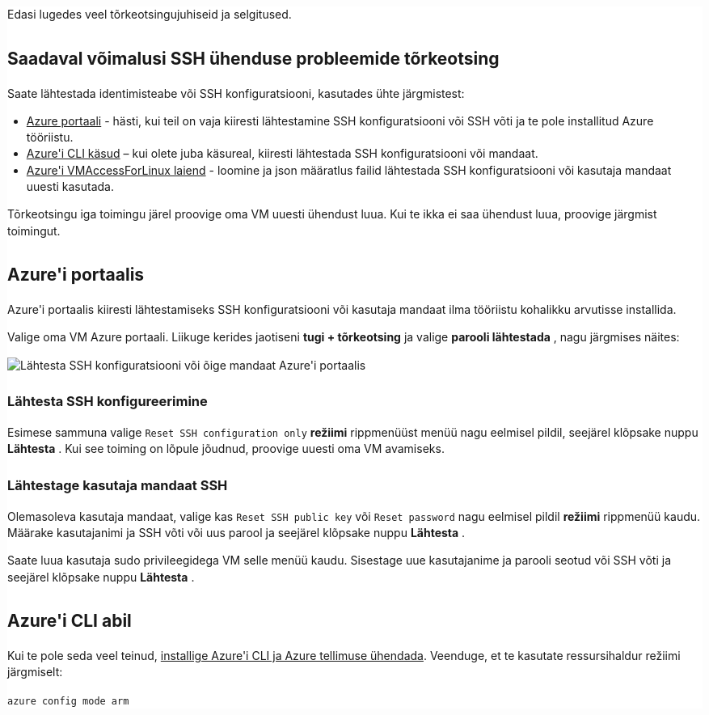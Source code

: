 Edasi lugedes veel tõrkeotsingujuhiseid ja selgitused.


## <a name="available-methods-to-troubleshoot-ssh-connection-issues"></a>Saadaval võimalusi SSH ühenduse probleemide tõrkeotsing

Saate lähtestada identimisteabe või SSH konfiguratsiooni, kasutades ühte järgmistest:

- [Azure portaali](#using-the-azure-portal) - hästi, kui teil on vaja kiiresti lähtestamine SSH konfiguratsiooni või SSH võti ja te pole installitud Azure tööriistu.
- [Azure'i CLI käsud](#using-the-azure-cli) – kui olete juba käsureal, kiiresti lähtestada SSH konfiguratsiooni või mandaat.
- [Azure'i VMAccessForLinux laiend](#using-the-vmaccess-extension) - loomine ja json määratlus failid lähtestada SSH konfiguratsiooni või kasutaja mandaat uuesti kasutada.

Tõrkeotsingu iga toimingu järel proovige oma VM uuesti ühendust luua. Kui te ikka ei saa ühendust luua, proovige järgmist toimingut.


## <a name="using-the-azure-portal"></a>Azure'i portaalis
Azure'i portaalis kiiresti lähtestamiseks SSH konfiguratsiooni või kasutaja mandaat ilma tööriistu kohalikku arvutisse installida.

Valige oma VM Azure portaali. Liikuge kerides jaotiseni **tugi + tõrkeotsing** ja valige **parooli lähtestada** , nagu järgmises näites:

![Lähtesta SSH konfiguratsiooni või õige mandaat Azure'i portaalis](./media/virtual-machines-linux-troubleshoot-ssh-connection/reset-credentials-using-portal.png)

### <a name="reset-the-ssh-configuration"></a>Lähtesta SSH konfigureerimine
Esimese sammuna valige `Reset SSH configuration only` **režiimi** rippmenüüst menüü nagu eelmisel pildil, seejärel klõpsake nuppu **Lähtesta** . Kui see toiming on lõpule jõudnud, proovige uuesti oma VM avamiseks.

### <a name="reset-ssh-credentials-for-a-user"></a>Lähtestage kasutaja mandaat SSH
Olemasoleva kasutaja mandaat, valige kas `Reset SSH public key` või `Reset password` nagu eelmisel pildil **režiimi** rippmenüü kaudu. Määrake kasutajanimi ja SSH võti või uus parool ja seejärel klõpsake nuppu **Lähtesta** .

Saate luua kasutaja sudo privileegidega VM selle menüü kaudu. Sisestage uue kasutajanime ja parooli seotud või SSH võti ja seejärel klõpsake nuppu **Lähtesta** .


## <a name="using-the-azure-cli"></a>Azure'i CLI abil
Kui te pole seda veel teinud, [installige Azure'i CLI ja Azure tellimuse ühendada](../xplat-cli-install.md). Veenduge, et te kasutate ressursihaldur režiimi järgmiselt:

```
azure config mode arm
```
